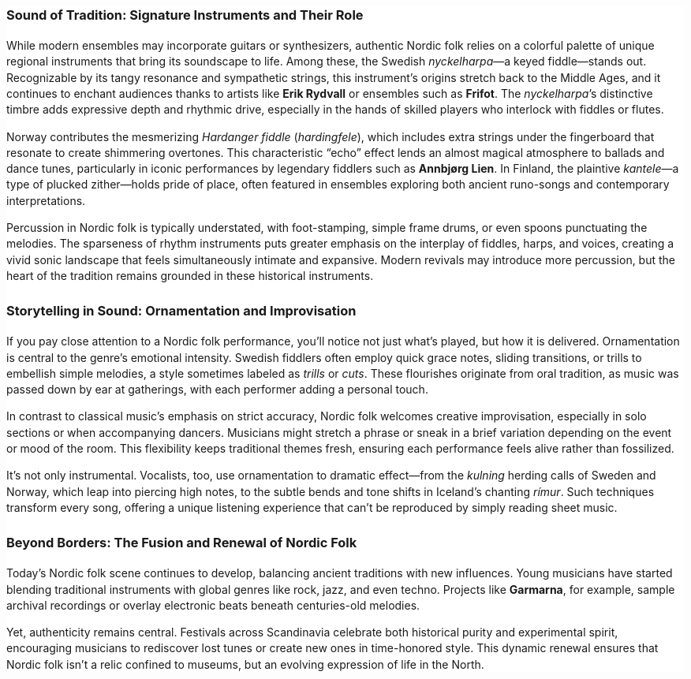### Sound of Tradition: Signature Instruments and Their Role

While modern ensembles may incorporate guitars or synthesizers, authentic Nordic folk relies on a
colorful palette of unique regional instruments that bring its soundscape to life. Among these, the
Swedish _nyckelharpa_—a keyed fiddle—stands out. Recognizable by its tangy resonance and sympathetic
strings, this instrument’s origins stretch back to the Middle Ages, and it continues to enchant
audiences thanks to artists like **Erik Rydvall** or ensembles such as **Frifot**. The
_nyckelharpa_’s distinctive timbre adds expressive depth and rhythmic drive, especially in the hands
of skilled players who interlock with fiddles or flutes.

Norway contributes the mesmerizing _Hardanger fiddle_ (_hardingfele_), which includes extra strings
under the fingerboard that resonate to create shimmering overtones. This characteristic “echo”
effect lends an almost magical atmosphere to ballads and dance tunes, particularly in iconic
performances by legendary fiddlers such as **Annbjørg Lien**. In Finland, the plaintive _kantele_—a
type of plucked zither—holds pride of place, often featured in ensembles exploring both ancient
runo-songs and contemporary interpretations.

Percussion in Nordic folk is typically understated, with foot-stamping, simple frame drums, or even
spoons punctuating the melodies. The sparseness of rhythm instruments puts greater emphasis on the
interplay of fiddles, harps, and voices, creating a vivid sonic landscape that feels simultaneously
intimate and expansive. Modern revivals may introduce more percussion, but the heart of the
tradition remains grounded in these historical instruments.

### Storytelling in Sound: Ornamentation and Improvisation

If you pay close attention to a Nordic folk performance, you’ll notice not just what’s played, but
how it is delivered. Ornamentation is central to the genre’s emotional intensity. Swedish fiddlers
often employ quick grace notes, sliding transitions, or trills to embellish simple melodies, a style
sometimes labeled as _trills_ or _cuts_. These flourishes originate from oral tradition, as music
was passed down by ear at gatherings, with each performer adding a personal touch.

In contrast to classical music’s emphasis on strict accuracy, Nordic folk welcomes creative
improvisation, especially in solo sections or when accompanying dancers. Musicians might stretch a
phrase or sneak in a brief variation depending on the event or mood of the room. This flexibility
keeps traditional themes fresh, ensuring each performance feels alive rather than fossilized.

It’s not only instrumental. Vocalists, too, use ornamentation to dramatic effect—from the _kulning_
herding calls of Sweden and Norway, which leap into piercing high notes, to the subtle bends and
tone shifts in Iceland’s chanting _rímur_. Such techniques transform every song, offering a unique
listening experience that can’t be reproduced by simply reading sheet music.

### Beyond Borders: The Fusion and Renewal of Nordic Folk

Today’s Nordic folk scene continues to develop, balancing ancient traditions with new influences.
Young musicians have started blending traditional instruments with global genres like rock, jazz,
and even techno. Projects like **Garmarna**, for example, sample archival recordings or overlay
electronic beats beneath centuries-old melodies.

Yet, authenticity remains central. Festivals across Scandinavia celebrate both historical purity and
experimental spirit, encouraging musicians to rediscover lost tunes or create new ones in
time-honored style. This dynamic renewal ensures that Nordic folk isn’t a relic confined to museums,
but an evolving expression of life in the North.
